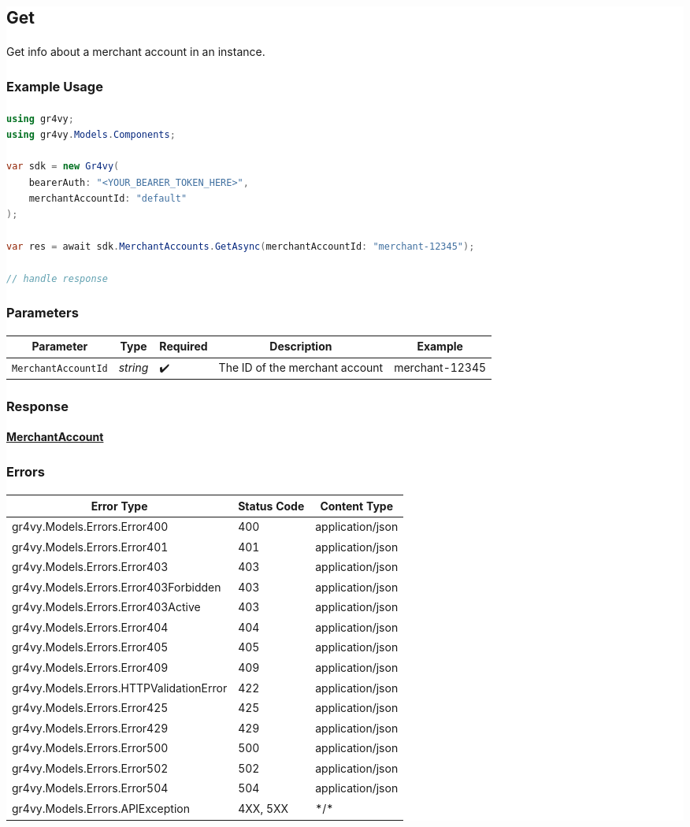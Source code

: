 ## Get

Get info about a merchant account in an instance.

### Example Usage

```csharp
using gr4vy;
using gr4vy.Models.Components;

var sdk = new Gr4vy(
    bearerAuth: "<YOUR_BEARER_TOKEN_HERE>",
    merchantAccountId: "default"
);

var res = await sdk.MerchantAccounts.GetAsync(merchantAccountId: "merchant-12345");

// handle response
```

### Parameters

| Parameter                      | Type                           | Required                       | Description                    | Example                        |
| ------------------------------ | ------------------------------ | ------------------------------ | ------------------------------ | ------------------------------ |
| `MerchantAccountId`            | *string*                       | :heavy_check_mark:             | The ID of the merchant account | merchant-12345                 |

### Response

**[MerchantAccount](../../Models/Components/MerchantAccount.md)**

### Errors

| Error Type                              | Status Code                             | Content Type                            |
| --------------------------------------- | --------------------------------------- | --------------------------------------- |
| gr4vy.Models.Errors.Error400            | 400                                     | application/json                        |
| gr4vy.Models.Errors.Error401            | 401                                     | application/json                        |
| gr4vy.Models.Errors.Error403            | 403                                     | application/json                        |
| gr4vy.Models.Errors.Error403Forbidden   | 403                                     | application/json                        |
| gr4vy.Models.Errors.Error403Active      | 403                                     | application/json                        |
| gr4vy.Models.Errors.Error404            | 404                                     | application/json                        |
| gr4vy.Models.Errors.Error405            | 405                                     | application/json                        |
| gr4vy.Models.Errors.Error409            | 409                                     | application/json                        |
| gr4vy.Models.Errors.HTTPValidationError | 422                                     | application/json                        |
| gr4vy.Models.Errors.Error425            | 425                                     | application/json                        |
| gr4vy.Models.Errors.Error429            | 429                                     | application/json                        |
| gr4vy.Models.Errors.Error500            | 500                                     | application/json                        |
| gr4vy.Models.Errors.Error502            | 502                                     | application/json                        |
| gr4vy.Models.Errors.Error504            | 504                                     | application/json                        |
| gr4vy.Models.Errors.APIException        | 4XX, 5XX                                | \*/\*                                   |
